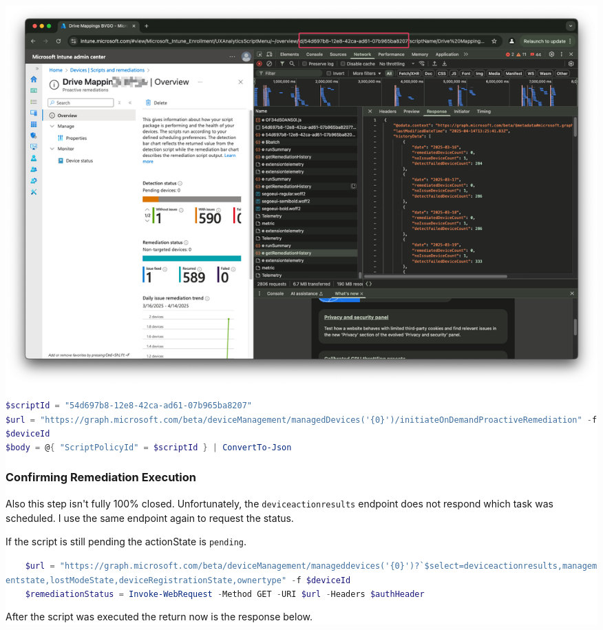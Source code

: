 ![find-scriptID](find-scriptID.png)

```powershell
$scriptId = "54d697b8-12e8-42ca-ad61-07b965ba8207"
$url = "https://graph.microsoft.com/beta/deviceManagement/managedDevices('{0}')/initiateOnDemandProactiveRemediation" -f $deviceId
$body = @{ "ScriptPolicyId" = $scriptId } | ConvertTo-Json
```

### Confirming Remediation Execution
Also this step isn't fully 100% closed. Unfortunately, the `deviceactionresults` endpoint does not respond which task was scheduled. I use the same endpoint again to request the status.

If the script is still pending the actionState is `pending`. 

```powershell
    $url = "https://graph.microsoft.com/beta/deviceManagement/manageddevices('{0}')?`$select=deviceactionresults,managementstate,lostModeState,deviceRegistrationState,ownertype" -f $deviceId
    $remediationStatus = Invoke-WebRequest -Method GET -URI $url -Headers $authHeader
```
After the script was executed the return now is the response below.
